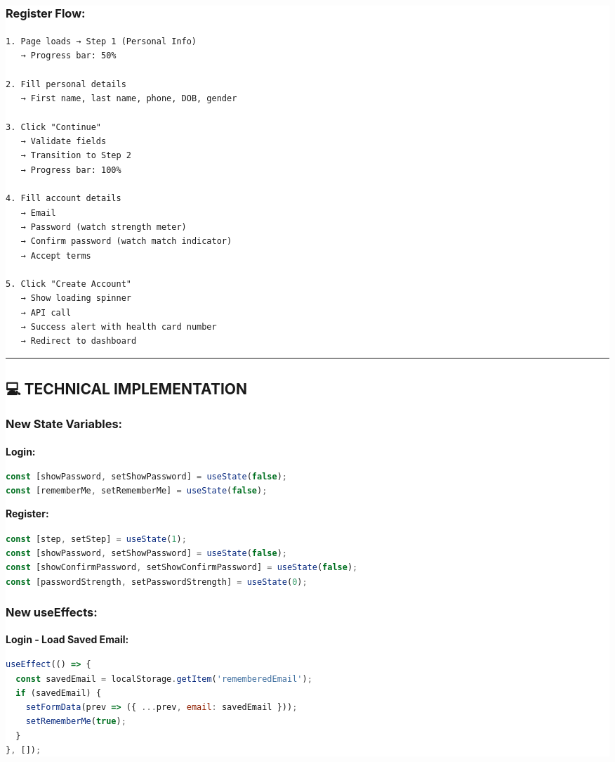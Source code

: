 ### **Register Flow:**
```
1. Page loads → Step 1 (Personal Info)
   → Progress bar: 50%
   
2. Fill personal details
   → First name, last name, phone, DOB, gender
   
3. Click "Continue"
   → Validate fields
   → Transition to Step 2
   → Progress bar: 100%
   
4. Fill account details
   → Email
   → Password (watch strength meter)
   → Confirm password (watch match indicator)
   → Accept terms
   
5. Click "Create Account"
   → Show loading spinner
   → API call
   → Success alert with health card number
   → Redirect to dashboard
```

---

## 💻 **TECHNICAL IMPLEMENTATION**

### **New State Variables:**

**Login:**
```javascript
const [showPassword, setShowPassword] = useState(false);
const [rememberMe, setRememberMe] = useState(false);
```

**Register:**
```javascript
const [step, setStep] = useState(1);
const [showPassword, setShowPassword] = useState(false);
const [showConfirmPassword, setShowConfirmPassword] = useState(false);
const [passwordStrength, setPasswordStrength] = useState(0);
```

### **New useEffects:**

**Login - Load Saved Email:**
```javascript
useEffect(() => {
  const savedEmail = localStorage.getItem('rememberedEmail');
  if (savedEmail) {
    setFormData(prev => ({ ...prev, email: savedEmail }));
    setRememberMe(true);
  }
}, []);
```
